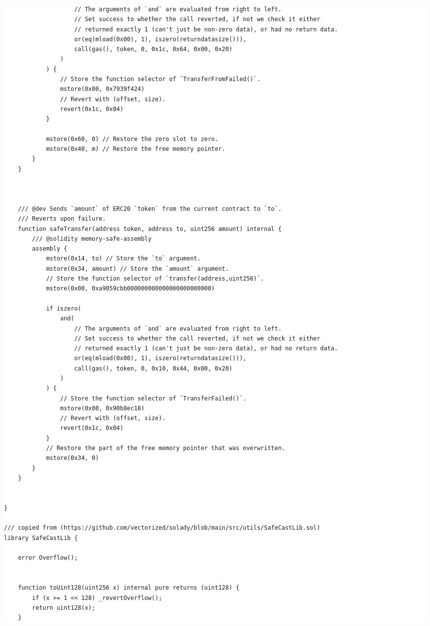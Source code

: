 ```solidity
                    // The arguments of `and` are evaluated from right to left.
                    // Set success to whether the call reverted, if not we check it either
                    // returned exactly 1 (can't just be non-zero data), or had no return data.
                    or(eq(mload(0x00), 1), iszero(returndatasize())),
                    call(gas(), token, 0, 0x1c, 0x64, 0x00, 0x20)
                )
            ) {
                // Store the function selector of `TransferFromFailed()`.
                mstore(0x00, 0x7939f424)
                // Revert with (offset, size).
                revert(0x1c, 0x04)
            }

            mstore(0x60, 0) // Restore the zero slot to zero.
            mstore(0x40, m) // Restore the free memory pointer.
        }
    }

  

    /// @dev Sends `amount` of ERC20 `token` from the current contract to `to`.
    /// Reverts upon failure.
    function safeTransfer(address token, address to, uint256 amount) internal {
        /// @solidity memory-safe-assembly
        assembly {
            mstore(0x14, to) // Store the `to` argument.
            mstore(0x34, amount) // Store the `amount` argument.
            // Store the function selector of `transfer(address,uint256)`.
            mstore(0x00, 0xa9059cbb000000000000000000000000)

            if iszero(
                and(
                    // The arguments of `and` are evaluated from right to left.
                    // Set success to whether the call reverted, if not we check it either
                    // returned exactly 1 (can't just be non-zero data), or had no return data.
                    or(eq(mload(0x00), 1), iszero(returndatasize())),
                    call(gas(), token, 0, 0x10, 0x44, 0x00, 0x20)
                )
            ) {
                // Store the function selector of `TransferFailed()`.
                mstore(0x00, 0x90b8ec18)
                // Revert with (offset, size).
                revert(0x1c, 0x04)
            }
            // Restore the part of the free memory pointer that was overwritten.
            mstore(0x34, 0)
        }
    }


}

/// copied from (https://github.com/vectorized/solady/blob/main/src/utils/SafeCastLib.sol)
library SafeCastLib {

    error Overflow();


    function toUint128(uint256 x) internal pure returns (uint128) {
        if (x >= 1 << 128) _revertOverflow();
        return uint128(x);
    }

```